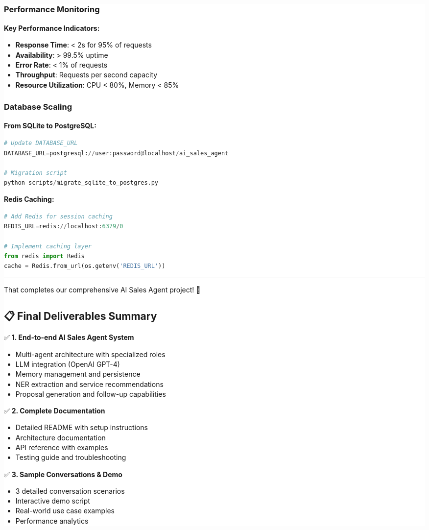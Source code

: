 ### Performance Monitoring

**Key Performance Indicators:**
- **Response Time**: < 2s for 95% of requests
- **Availability**: > 99.5% uptime
- **Error Rate**: < 1% of requests
- **Throughput**: Requests per second capacity
- **Resource Utilization**: CPU < 80%, Memory < 85%

### Database Scaling

**From SQLite to PostgreSQL:**
```python
# Update DATABASE_URL
DATABASE_URL=postgresql://user:password@localhost/ai_sales_agent

# Migration script
python scripts/migrate_sqlite_to_postgres.py
```

**Redis Caching:**
```python
# Add Redis for session caching
REDIS_URL=redis://localhost:6379/0

# Implement caching layer
from redis import Redis
cache = Redis.from_url(os.getenv('REDIS_URL'))
```

---

That completes our comprehensive AI Sales Agent project! 🎉

## 📋 Final Deliverables Summary

✅ **1. End-to-end AI Sales Agent System**
- Multi-agent architecture with specialized roles
- LLM integration (OpenAI GPT-4)
- Memory management and persistence
- NER extraction and service recommendations
- Proposal generation and follow-up capabilities

✅ **2. Complete Documentation**
- Detailed README with setup instructions
- Architecture documentation
- API reference with examples
- Testing guide and troubleshooting

✅ **3. Sample Conversations & Demo**
- 3 detailed conversation scenarios
- Interactive demo script
- Real-world use case examples
- Performance analytics
